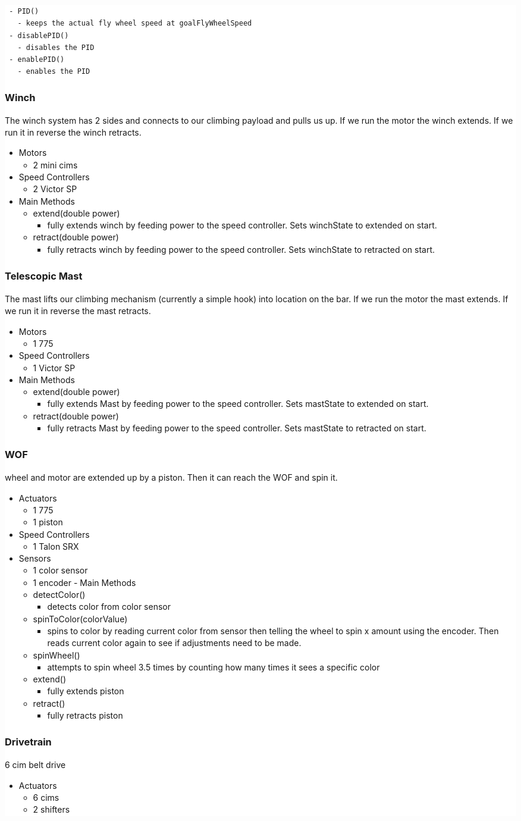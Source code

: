      - PID()
       - keeps the actual fly wheel speed at goalFlyWheelSpeed
     - disablePID()
       - disables the PID
     - enablePID()
       - enables the PID
### Winch
The winch system has 2 sides and connects to our climbing payload and pulls us up. If we run the motor the winch extends. If we run it in reverse the winch retracts.
   - Motors
     - 2 mini cims
   - Speed Controllers
     - 2 Victor SP
   - Main Methods
     - extend(double power)
       - fully extends winch by feeding power to the speed controller. Sets winchState to extended on start.
     - retract(double power)
       - fully retracts winch by feeding power to the speed controller. Sets winchState to retracted on start.
### Telescopic Mast
The mast lifts our climbing mechanism (currently a simple hook) into location on the bar. If we run the motor the mast extends. If we run it in reverse the mast retracts.
   - Motors
     - 1 775
   - Speed Controllers
     - 1 Victor SP
   - Main Methods
     - extend(double power)
       - fully extends Mast by feeding power to the speed controller. Sets mastState to extended on start.
     - retract(double power)
       - fully retracts Mast by feeding power to the speed controller. Sets mastState to retracted on start.

### WOF
wheel and motor are extended up by a piston. Then it can reach the WOF and spin it.
   - Actuators
     - 1 775
     - 1 piston
   - Speed Controllers
     - 1 Talon SRX
   - Sensors
     - 1 color sensor
     - 1 encoder
    - Main Methods
      - detectColor()
        - detects color from color sensor
      - spinToColor(colorValue)
        - spins to color by reading current color from sensor then telling the wheel to spin x amount using the encoder. Then reads current color again to see if adjustments need to be made. 
       - spinWheel()
         - attempts to spin wheel 3.5 times by counting how many times it sees a specific color
       - extend()
         - fully extends piston
       - retract()
         - fully retracts piston
### Drivetrain
6 cim belt drive
   - Actuators
     - 6 cims
     - 2 shifters